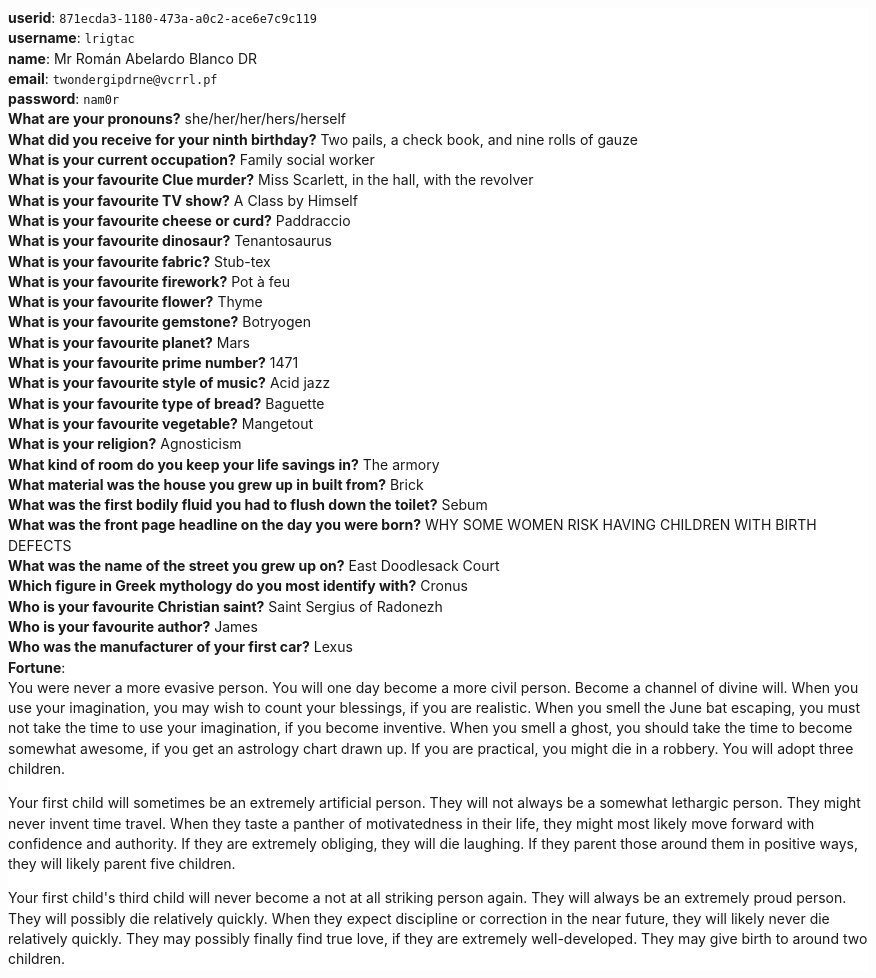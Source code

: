 
**userid**: `871ecda3-1180-473a-a0c2-ace6e7c9c119`  
**username**: `lrigtac`  
**name**: Mr Román Abelardo Blanco DR  
**email**: `twondergipdrne@vcrrl.pf`  
**password**: `nam0r`  
**What are your pronouns?** she/her/her/hers/herself  
**What did you receive for your ninth birthday?** Two pails, a check book, and nine rolls of gauze  
**What is your current occupation?** Family social worker  
**What is your favourite Clue murder?** Miss Scarlett, in the hall, with the revolver  
**What is your favourite TV show?** A Class by Himself  
**What is your favourite cheese or curd?** Paddraccio  
**What is your favourite dinosaur?** Tenantosaurus  
**What is your favourite fabric?** Stub-tex  
**What is your favourite firework?** Pot à feu  
**What is your favourite flower?** Thyme  
**What is your favourite gemstone?** Botryogen  
**What is your favourite planet?** Mars  
**What is your favourite prime number?** 1471  
**What is your favourite style of music?** Acid jazz  
**What is your favourite type of bread?** Baguette  
**What is your favourite vegetable?** Mangetout  
**What is your religion?** Agnosticism  
**What kind of room do you keep your life savings in?** The armory  
**What material was the house you grew up in built from?** Brick  
**What was the first bodily fluid you had to flush down the toilet?** Sebum  
**What was the front page headline on the day you were born?** WHY SOME WOMEN RISK HAVING CHILDREN WITH BIRTH DEFECTS  
**What was the name of the street you grew up on?** East Doodlesack Court  
**Which figure in Greek mythology do you most identify with?** Cronus  
**Who is your favourite Christian saint?** Saint Sergius of Radonezh  
**Who is your favourite author?** James  
**Who was the manufacturer of your first car?** Lexus    
**Fortune**:  
You were never a more evasive person. You will one day become a more civil person. Become a channel of divine will. When you use your imagination, you may wish to count your blessings, if you are realistic. When you smell the June bat escaping, you must not take the time to use your imagination, if you become inventive. When you smell a ghost, you should take the time to become somewhat awesome, if you get an astrology chart drawn up. If you are practical, you might die in a robbery. You will adopt three children.

Your first child will sometimes be an extremely artificial person. They will not always be a somewhat lethargic person. They might never invent time travel. When they taste a panther of motivatedness in their life, they might most likely move forward with confidence and authority. If they are extremely obliging, they will die laughing. If they parent those around them in positive ways, they will likely parent five children.

Your first child's third child will never become a not at all striking person again. They will always be an extremely proud person. They will possibly die relatively quickly. When they expect discipline or correction in the near future, they will likely never die relatively quickly. They may possibly finally find true love, if they are extremely well-developed. They may give birth to around two children.
